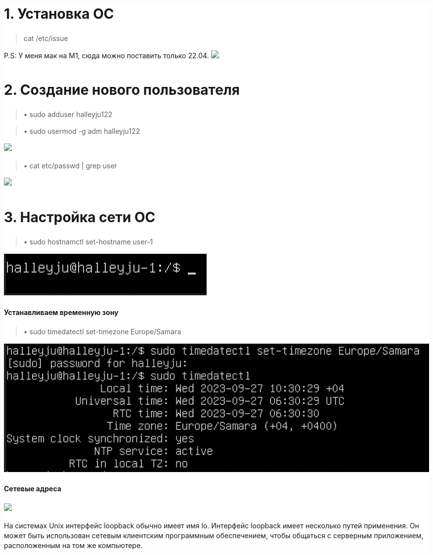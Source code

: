 # 1. Установка OC
>cat /etc/issue

P.S: У меня мак на М1, сюда можно поставить только 22.04.
![](./png/1.png)
# 2. Создание нового пользователя
>• sudo adduser halleyju122

>• sudo usermod -g adm halleyju122

![](./png/2.png)
>• cat etc/passwd | grep user

![](./png/3.png)
# 3. Настройка сети ОС
>• sudo hostnamctl set-hostname user-1

![](./png/4.png)

#### Устанавливаем временную зону
>• sudo timedatectl set-timezone Europe/Samara

![](./png/5.png)
 
#### Сетевые адреса 
![](./png/6.png)

На системах Unix интерфейс loopback обычно имеет имя lo.
Интерфейс loopback имеет несколько путей применения. Он может быть использован сетевым клиентским программным обеспечением, чтобы общаться с серверным приложением, расположенным на том же компьютере.
